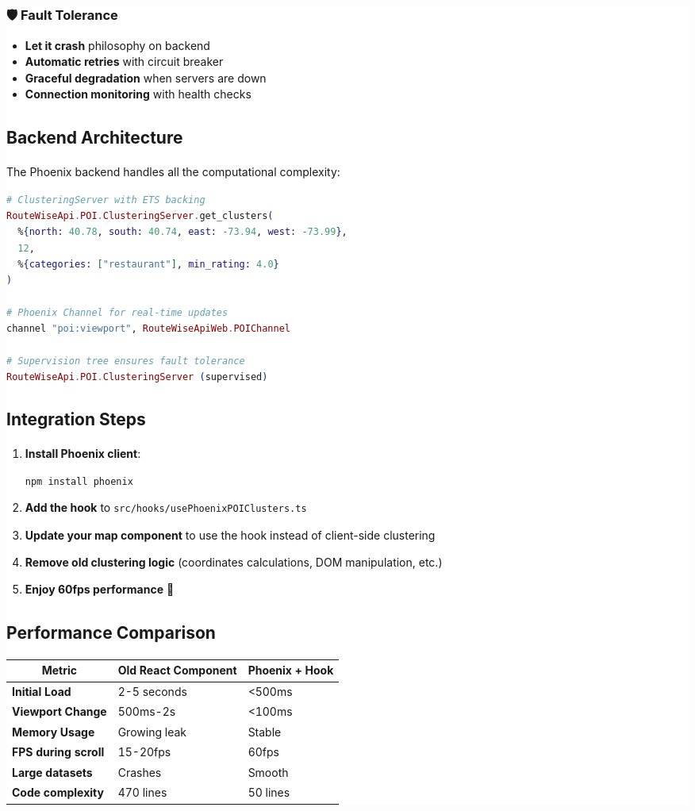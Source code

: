 ### 🛡️ Fault Tolerance
- **Let it crash** philosophy on backend
- **Automatic retries** with circuit breaker
- **Graceful degradation** when servers are down
- **Connection monitoring** with health checks

## Backend Architecture

The Phoenix backend handles all the computational complexity:

```elixir
# ClusteringServer with ETS backing
RouteWiseApi.POI.ClusteringServer.get_clusters(
  %{north: 40.78, south: 40.74, east: -73.94, west: -73.99},
  12,
  %{categories: ["restaurant"], min_rating: 4.0}
)

# Phoenix Channel for real-time updates
channel "poi:viewport", RouteWiseApiWeb.POIChannel

# Supervision tree ensures fault tolerance
RouteWiseApi.POI.ClusteringServer (supervised)
```

## Integration Steps

1. **Install Phoenix client**:
   ```bash
   npm install phoenix
   ```

2. **Add the hook** to `src/hooks/usePhoenixPOIClusters.ts`

3. **Update your map component** to use the hook instead of client-side clustering

4. **Remove old clustering logic** (coordinates calculations, DOM manipulation, etc.)

5. **Enjoy 60fps performance** 🚀

## Performance Comparison

| Metric | Old React Component | Phoenix + Hook |
|--------|-------------------|----------------|
| **Initial Load** | 2-5 seconds | <500ms |
| **Viewport Change** | 500ms-2s | <100ms |
| **Memory Usage** | Growing leak | Stable |
| **FPS during scroll** | 15-20fps | 60fps |
| **Large datasets** | Crashes | Smooth |
| **Code complexity** | 470 lines | 50 lines |
